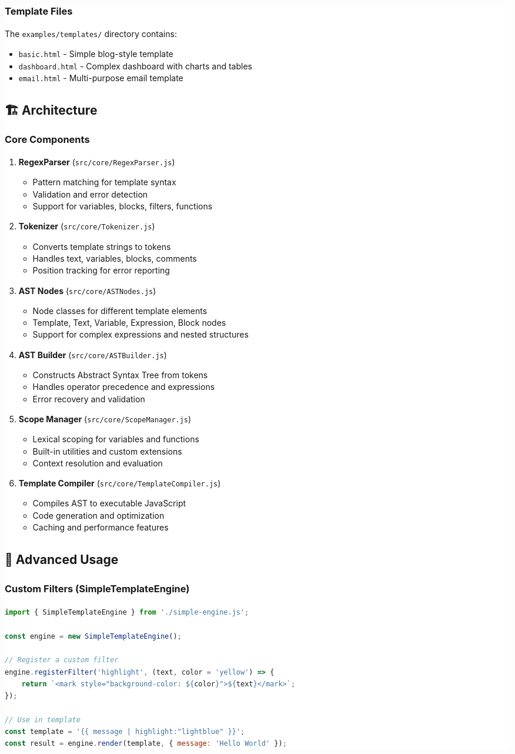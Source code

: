### Template Files

The `examples/templates/` directory contains:
- `basic.html` - Simple blog-style template
- `dashboard.html` - Complex dashboard with charts and tables
- `email.html` - Multi-purpose email template

## 🏗️ Architecture

### Core Components

1. **RegexParser** (`src/core/RegexParser.js`)
   - Pattern matching for template syntax
   - Validation and error detection
   - Support for variables, blocks, filters, functions

2. **Tokenizer** (`src/core/Tokenizer.js`)
   - Converts template strings to tokens
   - Handles text, variables, blocks, comments
   - Position tracking for error reporting

3. **AST Nodes** (`src/core/ASTNodes.js`)
   - Node classes for different template elements
   - Template, Text, Variable, Expression, Block nodes
   - Support for complex expressions and nested structures

4. **AST Builder** (`src/core/ASTBuilder.js`)
   - Constructs Abstract Syntax Tree from tokens
   - Handles operator precedence and expressions
   - Error recovery and validation

5. **Scope Manager** (`src/core/ScopeManager.js`)
   - Lexical scoping for variables and functions
   - Built-in utilities and custom extensions
   - Context resolution and evaluation

6. **Template Compiler** (`src/core/TemplateCompiler.js`)
   - Compiles AST to executable JavaScript
   - Code generation and optimization
   - Caching and performance features

## 🔧 Advanced Usage

### Custom Filters (SimpleTemplateEngine)

```javascript
import { SimpleTemplateEngine } from './simple-engine.js';

const engine = new SimpleTemplateEngine();

// Register a custom filter
engine.registerFilter('highlight', (text, color = 'yellow') => {
    return `<mark style="background-color: ${color}">${text}</mark>`;
});

// Use in template
const template = '{{ message | highlight:"lightblue" }}';
const result = engine.render(template, { message: 'Hello World' });
```
